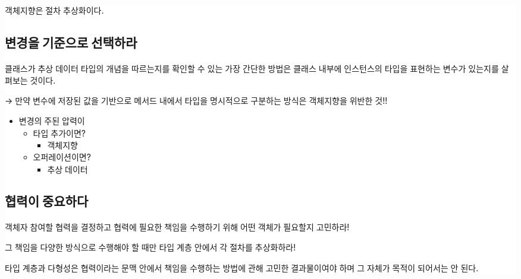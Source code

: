 객체지향은 절차 추상화이다.

## 변경을 기준으로 선택하라

클래스가 추상 데이터 타입의 개념을 따르는지를 확인할 수 있는 가장 간단한 방법은 클래스 내부에 인스턴스의 타입을 표현하는 변수가 있는지를 살펴보는 것이다.

→ 만약 변수에 저장된 값을 기반으로 메서드 내에서 타입을 명시적으로 구분하는 방식은 객체지향을 위반한 것!!

- 변경의 주된 압력이
    - 타입 추가이면?
        - 객체지향
    - 오퍼레이션이면?
        - 추상 데이터

## 협력이 중요하다

객체자 참여할 협력을 결정하고 협력에 필요한 책임을 수행하기 위해 어떤 객체가 필요할지 고민하라!

그 책임을 다양한 방식으로 수행해야 할 때만 타입 계층 안에서 각 절차를 추상화하라!

타입 계층과 다형성은 협력이라는 문맥 안에서 책임을 수행하는 방법에 관해 고민한 결과물이여야 하며 그 자체가 목적이 되어서는 안 된다.
